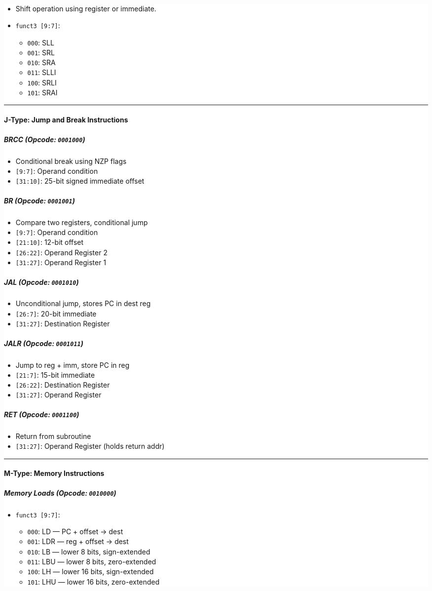 * Shift operation using register or immediate.
* `funct3 [9:7]`:

  * `000`: SLL
  * `001`: SRL
  * `010`: SRA
  * `011`: SLLI
  * `100`: SRLI
  * `101`: SRAI

---

#### J-Type: Jump and Break Instructions

##### BRCC (Opcode: `0001000`)

* Conditional break using NZP flags
* `[9:7]`: Operand condition
* `[31:10]`: 25-bit signed immediate offset

##### BR (Opcode: `0001001`)

* Compare two registers, conditional jump
* `[9:7]`: Operand condition
* `[21:10]`: 12-bit offset
* `[26:22]`: Operand Register 2
* `[31:27]`: Operand Register 1

##### JAL (Opcode: `0001010`)

* Unconditional jump, stores PC in dest reg
* `[26:7]`: 20-bit immediate
* `[31:27]`: Destination Register

##### JALR (Opcode: `0001011`)

* Jump to reg + imm, store PC in reg
* `[21:7]`: 15-bit immediate
* `[26:22]`: Destination Register
* `[31:27]`: Operand Register

##### RET (Opcode: `0001100`)

* Return from subroutine
* `[31:27]`: Operand Register (holds return addr)

---

#### M-Type: Memory Instructions

##### Memory Loads (Opcode: `0010000`)

* `funct3 [9:7]`:

  * `000`: LD — PC + offset → dest
  * `001`: LDR — reg + offset → dest
  * `010`: LB — lower 8 bits, sign-extended
  * `011`: LBU — lower 8 bits, zero-extended
  * `100`: LH — lower 16 bits, sign-extended
  * `101`: LHU — lower 16 bits, zero-extended
